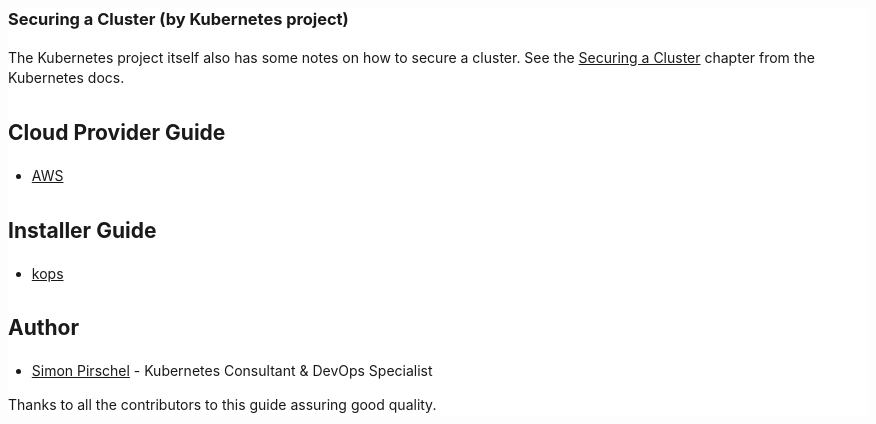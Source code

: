 ### Securing a Cluster (by Kubernetes project)

The Kubernetes project itself also has some notes on how to secure a cluster. See the [Securing a Cluster](https://kubernetes.io/docs/tasks/administer-cluster/securing-a-cluster/) chapter from the Kubernetes docs.

## Cloud Provider Guide

* [AWS](AWS.md)

## Installer Guide

* [kops](kops.md)

## Author

* [Simon Pirschel](https://aboutsimon.com/) - Kubernetes Consultant & DevOps Specialist

Thanks to all the contributors to this guide assuring good quality.
